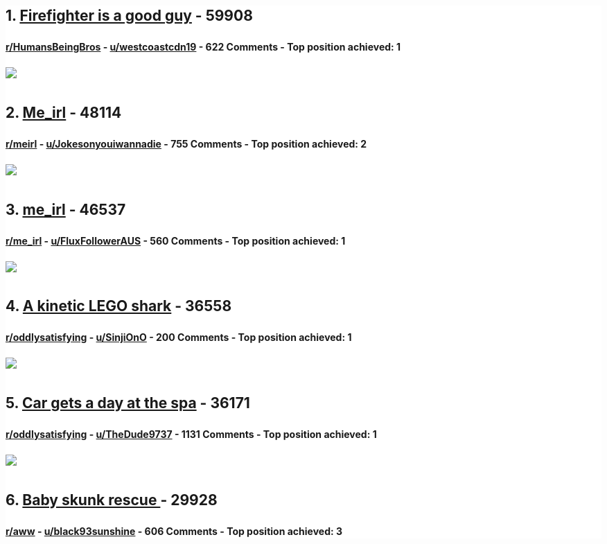 ## 1. [Firefighter is a good guy](http://reddit.com/r/HumansBeingBros/comments/17olkxx/firefighter_is_a_good_guy/) - 59908
#### [r/HumansBeingBros](http://reddit.com/r/HumansBeingBros) - [u/westcoastcdn19](http://reddit.com/u/westcoastcdn19) - 622 Comments - Top position achieved: 1

<a href="https://v.redd.it/t5e1g63mflyb1"><img src="https://external-preview.redd.it/M3B4empodmxmbHliMdUAJrJRHB7LmIim0apygcfgY-_3e-TaXpoZOfqsgq2f.png?width=140&amp;height=140&amp;crop=140:140,smart&amp;format=jpg&amp;v=enabled&amp;lthumb=true&amp;s=58ab1bc5b4e4b45343faaeccc36b145f85f0ee7a"></img></a>

## 2. [Me_irl](http://reddit.com/r/meirl/comments/17oasu1/me_irl/) - 48114
#### [r/meirl](http://reddit.com/r/meirl) - [u/Jokesonyouiwannadie](http://reddit.com/u/Jokesonyouiwannadie) - 755 Comments - Top position achieved: 2

<a href="https://i.redd.it/xgwva17lviyb1.jpg"><img src="https://b.thumbs.redditmedia.com/ggy-AgxRO_OvGJJqjd8mKmmcat0L7w50Puh4h30ghpI.jpg"></img></a>

## 3. [me_irl](http://reddit.com/r/me_irl/comments/17oc2k0/me_irl/) - 46537
#### [r/me_irl](http://reddit.com/r/me_irl) - [u/FluxFollowerAUS](http://reddit.com/u/FluxFollowerAUS) - 560 Comments - Top position achieved: 1

<a href="https://i.redd.it/uzncmos48jyb1.jpg"><img src="https://b.thumbs.redditmedia.com/cPQPsZE1Z0A8slNFTr7Gn78_882ovipupaw-617usso.jpg"></img></a>

## 4. [A kinetic LEGO shark](http://reddit.com/r/oddlysatisfying/comments/17oaaj7/a_kinetic_lego_shark/) - 36558
#### [r/oddlysatisfying](http://reddit.com/r/oddlysatisfying) - [u/SinjiOnO](http://reddit.com/u/SinjiOnO) - 200 Comments - Top position achieved: 1

<a href="https://v.redd.it/waipxjlhqiyb1"><img src="https://external-preview.redd.it/YWE2aWxwZ2hxaXliMU2shhuqoqEj033mricBquA0UK5zWOAvwqEYND21ZR3N.png?width=140&amp;height=140&amp;crop=140:140,smart&amp;format=jpg&amp;v=enabled&amp;lthumb=true&amp;s=4ae8a6dda0b2edf5c49d6068439b64846a5ac391"></img></a>

## 5. [Car gets a day at the spa](http://reddit.com/r/oddlysatisfying/comments/17o3139/car_gets_a_day_at_the_spa/) - 36171
#### [r/oddlysatisfying](http://reddit.com/r/oddlysatisfying) - [u/TheDude9737](http://reddit.com/u/TheDude9737) - 1131 Comments - Top position achieved: 1

<a href="https://v.redd.it/pg7vsacu4gyb1"><img src="https://external-preview.redd.it/MmV4ZmE0YXU0Z3liMSCp6su6DjaZ8RZjyyNtYBDoYJ3M63cGPufFMx1hy5iI.png?width=140&amp;height=140&amp;crop=140:140,smart&amp;format=jpg&amp;v=enabled&amp;lthumb=true&amp;s=6efa4518a534131367f1d466a7f796b0d7775e4d"></img></a>

## 6. [Baby skunk rescue ](http://reddit.com/r/aww/comments/17ogquz/baby_skunk_rescue/) - 29928
#### [r/aww](http://reddit.com/r/aww) - [u/black93sunshine](http://reddit.com/u/black93sunshine) - 606 Comments - Top position achieved: 3
